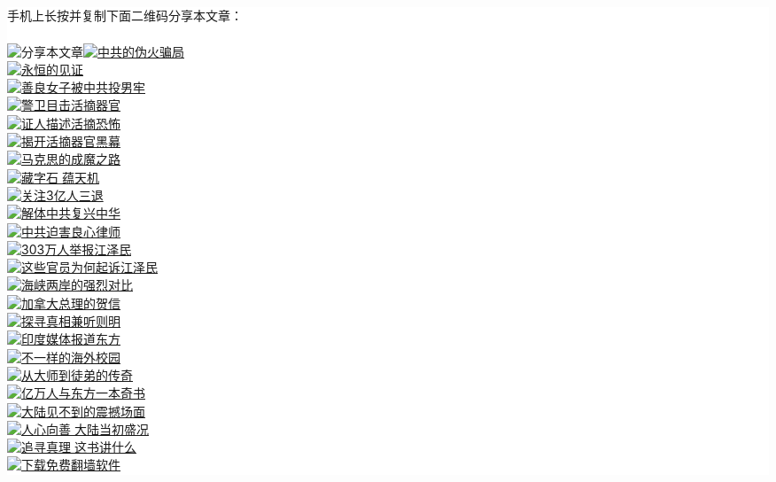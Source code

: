 ####
手机上长按并复制下面二维码分享本文章：<br><br><img src="http://www.hehaibao.com/qr/index.php?m=1&e=L&p=10&t=&d=https://github.com/asdfghy6/djy/blob/master/gb/7/12/15/n1943326.md%231" title="分享本文章"></td><td VALIGN=TOP><a href="https://github.com/asdfghy6/djy/blob/master/gb/16/1/21/n4622075.md?dfh#1" target="_blank"><img src="https://raw.githubusercontent.com/asdfghy6/djy/master/gb/300/wei-f1.jpg" title="中共的伪火骗局"  alt="中共的伪火骗局"></a><br><a href="https://github.com/asdfghy6/yh/blob/master/README.md?dfh#1" target="_blank"><img src="https://raw.githubusercontent.com/asdfghy6/djy/master/gb/300/yong-h.jpg" title="永恒的见证"  alt="永恒的见证"></a><br><a href="https://github.com/asdfghy6/djy/blob/master/gb/13/9/29/n3974789.md?dfh#1" target="_blank"><img src="https://raw.githubusercontent.com/asdfghy6/djy/master/gb/300/shang-lnz.jpg" title="善良女子被中共投男牢"  alt="善良女子被中共投男牢"></a><br><a href="https://github.com/asdfghy6/djy/blob/master/gb/16/3/16/n4663449.md?dfh#1" target="_blank"><img src="https://raw.githubusercontent.com/asdfghy6/djy/master/gb/300/huo-z3.jpg" title="警卫目击活摘器官"  alt="警卫目击活摘器官"></a><br><a href="https://github.com/asdfghy6/djy/blob/master/gb/16/8/7/n8177641.md?dfh#1" target="_blank"><img src="https://raw.githubusercontent.com/asdfghy6/djy/master/gb/300/huo-z4.jpg" title="证人描述活摘恐怖"  alt="证人描述活摘恐怖"></a><br><a href="https://github.com/asdfghy6/djy/blob/master/gb/10/4/19/n2881569.md?dfh#1" target="_blank"><img src="https://raw.githubusercontent.com/asdfghy6/djy/master/gb/300/huo-z1.jpg" title="揭开活摘器官黑幕"  alt="揭开活摘器官黑幕"></a><br><a href="https://github.com/asdfghy6/djy/blob/master/gb/10/11/7/n3077476.md?dfh#1" target="_blank"><img src="https://raw.githubusercontent.com/asdfghy6/djy/master/gb/300/ma-ks.jpg" title="马克思的成魔之路"  alt="马克思的成魔之路"></a><br><a href="https://github.com/asdfghy6/djy/blob/master/gb/14/6/9/n4173977.md?dfh#1" target="_blank"><img src="https://raw.githubusercontent.com/asdfghy6/djy/master/gb/300/chang-zs.jpg" title="藏字石 蕴天机"  alt="藏字石 蕴天机"></a><br><a href="https://github.com/asdfghy6/djy/blob/master/gb/18/5/10/n10381511.md?dfh#1" target="_blank"><img src="https://raw.githubusercontent.com/asdfghy6/djy/master/gb/300/st1.jpg" title="关注3亿人三退"  alt="关注3亿人三退"></a><br><a href="https://github.com/asdfghy6/djy/blob/master/gb/18/3/21/n10237682.md?dfh#1" target="_blank"><img src="https://raw.githubusercontent.com/asdfghy6/djy/master/gb/300/jie-t.jpg" title="解体中共复兴中华"  alt="解体中共复兴中华"></a><br><a href="https://github.com/asdfghy6/djy/blob/master/gb/9/2/9/n2422991.md?dfh#1" target="_blank"><img src="https://raw.githubusercontent.com/asdfghy6/djy/master/gb/300/gao-zs.jpg" title="中共迫害良心律师"  alt="中共迫害良心律师"></a><br><a href="https://github.com/asdfghy6/djy/blob/master/gb/18/12/9/n10900044.md?dfh#1" target="_blank"><img src="https://raw.githubusercontent.com/asdfghy6/djy/master/gb/300/sj1.jpg" title="303万人举报江泽民"  alt="303万人举报江泽民"></a><br><a href="https://github.com/asdfghy6/djy/blob/master/gb/18/8/28/n10672014.md?dfh#1" target="_blank"><img src="https://raw.githubusercontent.com/asdfghy6/djy/master/gb/300/sj2.jpg" title="这些官员为何起诉江泽民"  alt="这些官员为何起诉江泽民"></a><br><a href="https://github.com/asdfghy6/djy/blob/master/gb/8/12/18/n2367165.md?dfh#1" target="_blank"><img src="https://raw.githubusercontent.com/asdfghy6/djy/master/gb/300/liangan.jpg" title="海峡两岸的强烈对比"  alt="海峡两岸的强烈对比"></a><br><a href="https://github.com/asdfghy6/djy/blob/master/gb/15/5/5/n4427238.md?dfh#1" target="_blank"><img src="https://raw.githubusercontent.com/asdfghy6/djy/master/gb/300/jia-ndzl.jpg" title="加拿大总理的贺信"  alt="加拿大总理的贺信"></a><br><a href="https://github.com/asdfghy6/djy/blob/master/gb/11/6/17/n3289382.md?dfh#1" target="_blank">
<img src="https://raw.githubusercontent.com/asdfghy6/djy/master/gb/300/xiao-wd.jpg" title="探寻真相兼听则明"  alt="探寻真相兼听则明"></a><br><a href="https://github.com/asdfghy6/djy/blob/master/gb/18/10/27/n10812623.md?dfh#1" target="_blank"><img src="https://raw.githubusercontent.com/asdfghy6/djy/master/gb/300/yindu.jpg" title="印度媒体报道东方"  alt="印度媒体报道东方"></a><br><a href="https://github.com/asdfghy6/djy/blob/master/gb/18/6/9/n10469652.md?dfh#1" target="_blank"><img src="https://raw.githubusercontent.com/asdfghy6/djy/master/gb/300/xie-j.jpg" title="不一样的海外校园"  alt="不一样的海外校园"></a><br><a href="https://github.com/asdfghy6/djy/blob/master/gb/7/4/5/n1669415.md?dfh#1" target="_blank"><img src="https://raw.githubusercontent.com/asdfghy6/djy/master/gb/300/li-up.jpg" title="从大师到徒弟的传奇"  alt="从大师到徒弟的传奇"></a><br><a href="https://github.com/asdfghy6/djy/blob/master/gb/17/5/26/n9191512.md?dfh#1" target="_blank"><img src="https://raw.githubusercontent.com/asdfghy6/djy/master/gb/300/zfl2.jpg" title="亿万人与东方一本奇书"  alt="亿万人与东方一本奇书"></a><br><a href="https://github.com/asdfghy6/djy/blob/master/gb/13/11/27/n4020290.md?dfh#1" target="_blank"><img src="https://raw.githubusercontent.com/asdfghy6/djy/master/gb/300/zhen-h.jpg" title="大陆见不到的震撼场面"  alt="大陆见不到的震撼场面"></a><br><a href="https://github.com/asdfghy6/djy/blob/master/gb/15/7/17/n4482910.md?dfh#1" target="_blank"><img src="https://raw.githubusercontent.com/asdfghy6/djy/master/gb/300/dalu-sk.jpg" title="人心向善 大陆当初盛况"  alt="人心向善 大陆当初盛况"></a><br><a href="https://github.com/asdfghy6/djy/blob/master/gb/9/10/15/n2689419.md?dfh#1" target="_blank"><img src="https://raw.githubusercontent.com/asdfghy6/djy/master/gb/300/zfl1.jpg" title="追寻真理 这书讲什么"  alt="追寻真理 这书讲什么"></a><br><a href="https://github.com/asdfghy6/fq/blob/master/README.md?dfh#1" target="_blank"><img src="https://raw.githubusercontent.com/asdfghy6/djy/master/gb/300/fq1.jpg" title="下载免费翻墙软件"  alt="下载免费翻墙软件"></a><br></td></tr></table>
